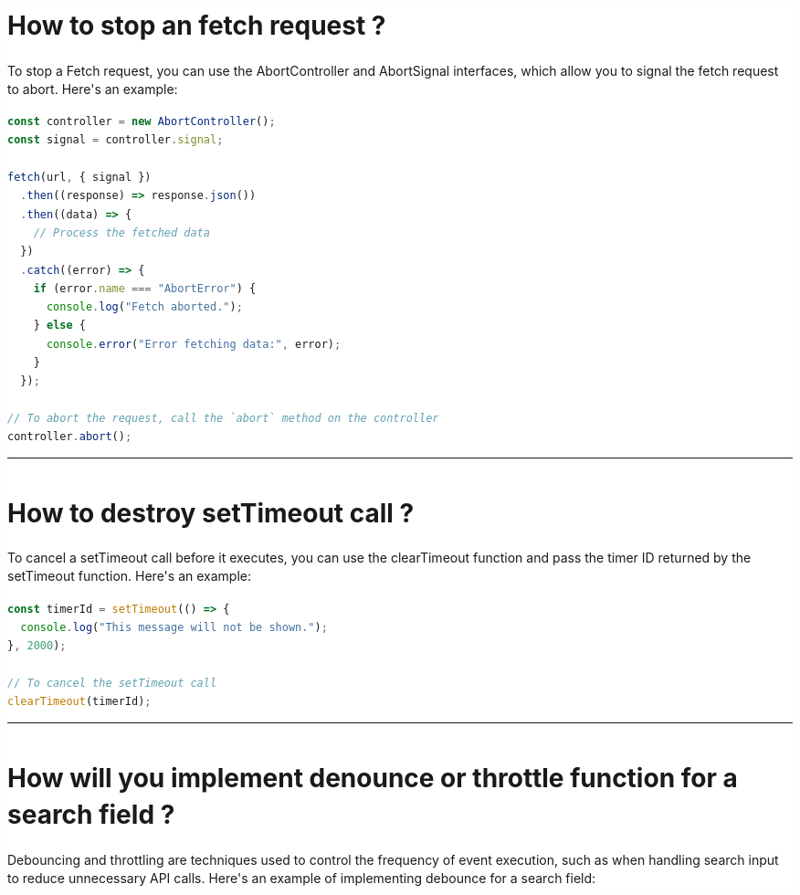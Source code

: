 # How to stop an fetch request ?

To stop a Fetch request, you can use the AbortController and AbortSignal interfaces, which allow you to signal the fetch request to abort. Here's an example:

```javascript
const controller = new AbortController();
const signal = controller.signal;

fetch(url, { signal })
  .then((response) => response.json())
  .then((data) => {
    // Process the fetched data
  })
  .catch((error) => {
    if (error.name === "AbortError") {
      console.log("Fetch aborted.");
    } else {
      console.error("Error fetching data:", error);
    }
  });

// To abort the request, call the `abort` method on the controller
controller.abort();
```

---

# How to destroy setTimeout call ?

To cancel a setTimeout call before it executes, you can use the clearTimeout function and pass the timer ID returned by the setTimeout function. Here's an example:

```javascript
const timerId = setTimeout(() => {
  console.log("This message will not be shown.");
}, 2000);

// To cancel the setTimeout call
clearTimeout(timerId);
```

---

# How will you implement denounce or throttle function for a search field ?

Debouncing and throttling are techniques used to control the frequency of event execution, such as when handling search input to reduce unnecessary API calls. Here's an example of implementing debounce for a search field:
